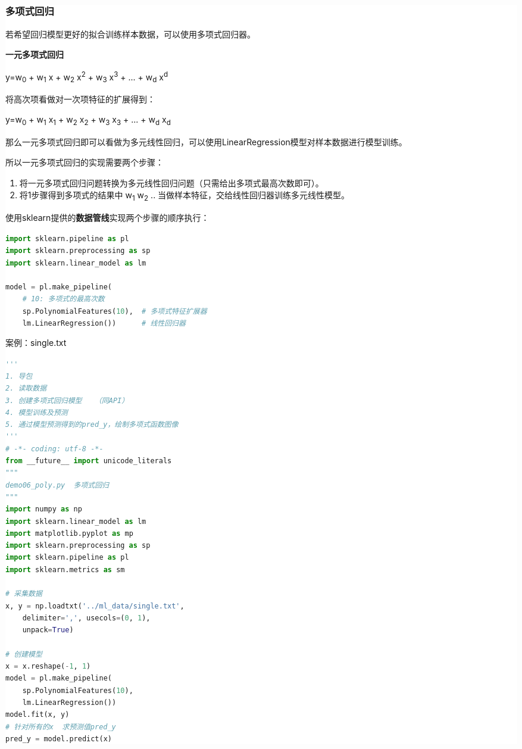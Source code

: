 ### 多项式回归

若希望回归模型更好的拟合训练样本数据，可以使用多项式回归器。

**一元多项式回归**

y=w<sub>0</sub> + w<sub>1</sub> x + w<sub>2</sub> x<sup>2</sup> + w<sub>3</sub> x<sup>3</sup> + ... + w<sub>d</sub> x<sup>d</sup>

将高次项看做对一次项特征的扩展得到：

y=w<sub>0</sub> + w<sub>1</sub> x<sub>1</sub>  + w<sub>2</sub> x<sub>2</sub>  + w<sub>3</sub> x<sub>3</sub>  + ... + w<sub>d</sub> x<sub>d</sub> 

那么一元多项式回归即可以看做为多元线性回归，可以使用LinearRegression模型对样本数据进行模型训练。

所以一元多项式回归的实现需要两个步骤：

1. 将一元多项式回归问题转换为多元线性回归问题（只需给出多项式最高次数即可）。
2. 将1步骤得到多项式的结果中 w<sub>1</sub>  w<sub>2</sub>  .. 当做样本特征，交给线性回归器训练多元线性模型。

使用sklearn提供的**数据管线**实现两个步骤的顺序执行：

```python
import sklearn.pipeline as pl
import sklearn.preprocessing as sp
import sklearn.linear_model as lm

model = pl.make_pipeline(
    # 10: 多项式的最高次数
    sp.PolynomialFeatures(10),  # 多项式特征扩展器
    lm.LinearRegression())      # 线性回归器
```

案例：single.txt

```python
'''
1. 导包
2. 读取数据
3. 创建多项式回归模型   （同API）
4. 模型训练及预测
5. 通过模型预测得到的pred_y，绘制多项式函数图像
'''
# -*- coding: utf-8 -*-
from __future__ import unicode_literals
"""
demo06_poly.py  多项式回归
"""
import numpy as np
import sklearn.linear_model as lm
import matplotlib.pyplot as mp
import sklearn.preprocessing as sp
import sklearn.pipeline as pl
import sklearn.metrics as sm

# 采集数据
x, y = np.loadtxt('../ml_data/single.txt',
    delimiter=',', usecols=(0, 1),
    unpack=True)

# 创建模型
x = x.reshape(-1, 1)
model = pl.make_pipeline(
    sp.PolynomialFeatures(10),
    lm.LinearRegression())
model.fit(x, y)
# 针对所有的x  求预测值pred_y
pred_y = model.predict(x)
```